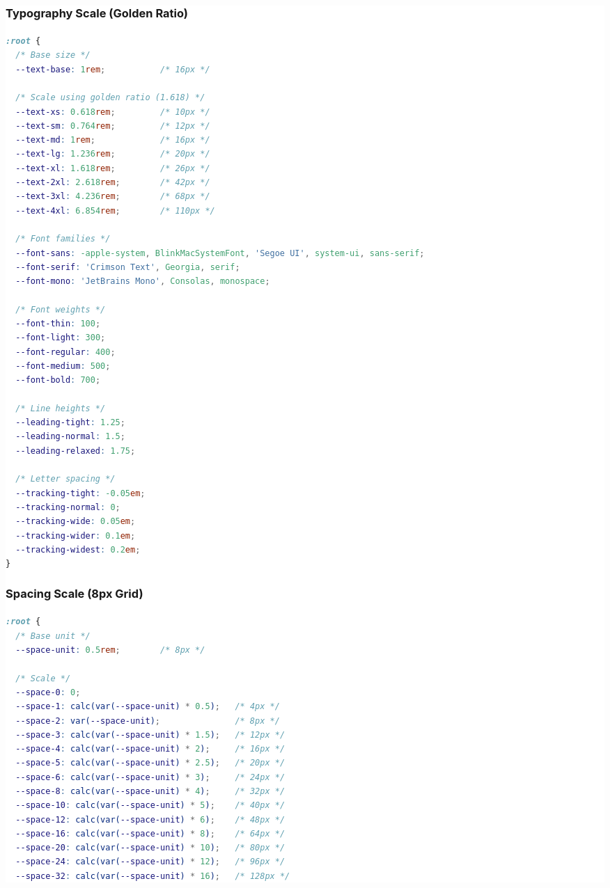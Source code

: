 ### Typography Scale (Golden Ratio)
```css
:root {
  /* Base size */
  --text-base: 1rem;           /* 16px */
  
  /* Scale using golden ratio (1.618) */
  --text-xs: 0.618rem;         /* 10px */
  --text-sm: 0.764rem;         /* 12px */
  --text-md: 1rem;             /* 16px */
  --text-lg: 1.236rem;         /* 20px */
  --text-xl: 1.618rem;         /* 26px */
  --text-2xl: 2.618rem;        /* 42px */
  --text-3xl: 4.236rem;        /* 68px */
  --text-4xl: 6.854rem;        /* 110px */
  
  /* Font families */
  --font-sans: -apple-system, BlinkMacSystemFont, 'Segoe UI', system-ui, sans-serif;
  --font-serif: 'Crimson Text', Georgia, serif;
  --font-mono: 'JetBrains Mono', Consolas, monospace;
  
  /* Font weights */
  --font-thin: 100;
  --font-light: 300;
  --font-regular: 400;
  --font-medium: 500;
  --font-bold: 700;
  
  /* Line heights */
  --leading-tight: 1.25;
  --leading-normal: 1.5;
  --leading-relaxed: 1.75;
  
  /* Letter spacing */
  --tracking-tight: -0.05em;
  --tracking-normal: 0;
  --tracking-wide: 0.05em;
  --tracking-wider: 0.1em;
  --tracking-widest: 0.2em;
}
```

### Spacing Scale (8px Grid)
```css
:root {
  /* Base unit */
  --space-unit: 0.5rem;        /* 8px */
  
  /* Scale */
  --space-0: 0;
  --space-1: calc(var(--space-unit) * 0.5);   /* 4px */
  --space-2: var(--space-unit);               /* 8px */
  --space-3: calc(var(--space-unit) * 1.5);   /* 12px */
  --space-4: calc(var(--space-unit) * 2);     /* 16px */
  --space-5: calc(var(--space-unit) * 2.5);   /* 20px */
  --space-6: calc(var(--space-unit) * 3);     /* 24px */
  --space-8: calc(var(--space-unit) * 4);     /* 32px */
  --space-10: calc(var(--space-unit) * 5);    /* 40px */
  --space-12: calc(var(--space-unit) * 6);    /* 48px */
  --space-16: calc(var(--space-unit) * 8);    /* 64px */
  --space-20: calc(var(--space-unit) * 10);   /* 80px */
  --space-24: calc(var(--space-unit) * 12);   /* 96px */
  --space-32: calc(var(--space-unit) * 16);   /* 128px */
```